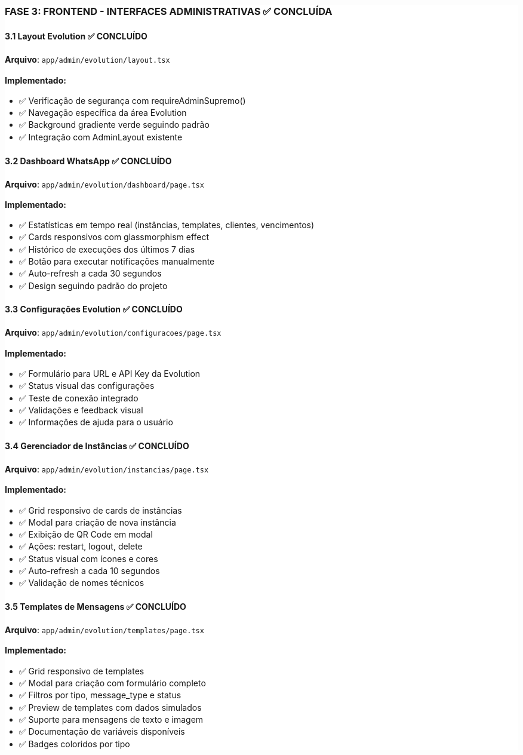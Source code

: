 
### **FASE 3: FRONTEND - INTERFACES ADMINISTRATIVAS** ✅ CONCLUÍDA

#### 3.1 Layout Evolution ✅ CONCLUÍDO
**Arquivo**: `app/admin/evolution/layout.tsx`

**Implementado:**
- ✅ Verificação de segurança com requireAdminSupremo()
- ✅ Navegação específica da área Evolution
- ✅ Background gradiente verde seguindo padrão
- ✅ Integração com AdminLayout existente

#### 3.2 Dashboard WhatsApp ✅ CONCLUÍDO
**Arquivo**: `app/admin/evolution/dashboard/page.tsx`

**Implementado:**
- ✅ Estatísticas em tempo real (instâncias, templates, clientes, vencimentos)
- ✅ Cards responsivos com glassmorphism effect
- ✅ Histórico de execuções dos últimos 7 dias
- ✅ Botão para executar notificações manualmente
- ✅ Auto-refresh a cada 30 segundos
- ✅ Design seguindo padrão do projeto

#### 3.3 Configurações Evolution ✅ CONCLUÍDO
**Arquivo**: `app/admin/evolution/configuracoes/page.tsx`

**Implementado:**
- ✅ Formulário para URL e API Key da Evolution
- ✅ Status visual das configurações
- ✅ Teste de conexão integrado
- ✅ Validações e feedback visual
- ✅ Informações de ajuda para o usuário

#### 3.4 Gerenciador de Instâncias ✅ CONCLUÍDO
**Arquivo**: `app/admin/evolution/instancias/page.tsx`

**Implementado:**
- ✅ Grid responsivo de cards de instâncias
- ✅ Modal para criação de nova instância
- ✅ Exibição de QR Code em modal
- ✅ Ações: restart, logout, delete
- ✅ Status visual com ícones e cores
- ✅ Auto-refresh a cada 10 segundos
- ✅ Validação de nomes técnicos

#### 3.5 Templates de Mensagens ✅ CONCLUÍDO
**Arquivo**: `app/admin/evolution/templates/page.tsx`

**Implementado:**
- ✅ Grid responsivo de templates
- ✅ Modal para criação com formulário completo
- ✅ Filtros por tipo, message_type e status
- ✅ Preview de templates com dados simulados
- ✅ Suporte para mensagens de texto e imagem
- ✅ Documentação de variáveis disponíveis
- ✅ Badges coloridos por tipo
